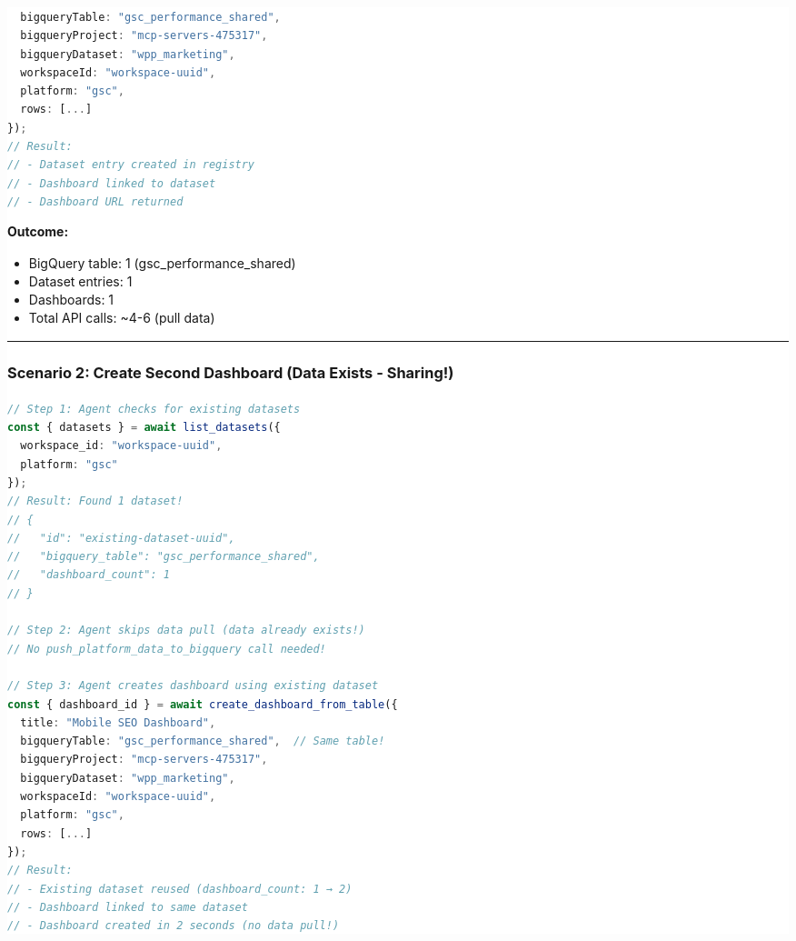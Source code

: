 ```typescript
  bigqueryTable: "gsc_performance_shared",
  bigqueryProject: "mcp-servers-475317",
  bigqueryDataset: "wpp_marketing",
  workspaceId: "workspace-uuid",
  platform: "gsc",
  rows: [...]
});
// Result:
// - Dataset entry created in registry
// - Dashboard linked to dataset
// - Dashboard URL returned
```

**Outcome:**
- BigQuery table: 1 (gsc_performance_shared)
- Dataset entries: 1
- Dashboards: 1
- Total API calls: ~4-6 (pull data)

---

### Scenario 2: Create Second Dashboard (Data Exists - Sharing!)

```typescript
// Step 1: Agent checks for existing datasets
const { datasets } = await list_datasets({
  workspace_id: "workspace-uuid",
  platform: "gsc"
});
// Result: Found 1 dataset!
// {
//   "id": "existing-dataset-uuid",
//   "bigquery_table": "gsc_performance_shared",
//   "dashboard_count": 1
// }

// Step 2: Agent skips data pull (data already exists!)
// No push_platform_data_to_bigquery call needed!

// Step 3: Agent creates dashboard using existing dataset
const { dashboard_id } = await create_dashboard_from_table({
  title: "Mobile SEO Dashboard",
  bigqueryTable: "gsc_performance_shared",  // Same table!
  bigqueryProject: "mcp-servers-475317",
  bigqueryDataset: "wpp_marketing",
  workspaceId: "workspace-uuid",
  platform: "gsc",
  rows: [...]
});
// Result:
// - Existing dataset reused (dashboard_count: 1 → 2)
// - Dashboard linked to same dataset
// - Dashboard created in 2 seconds (no data pull!)
```
